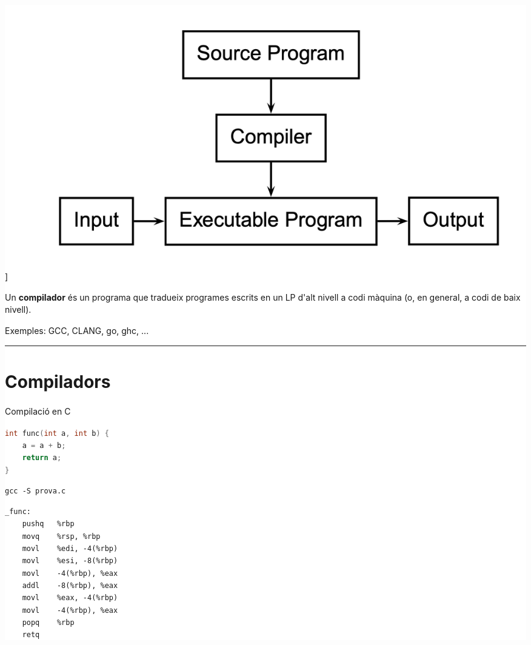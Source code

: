 ![:scale 60%](figures/compis/compilador.png)
]

Un **compilador** és un programa que tradueix programes escrits  en un LP d'alt
nivell a codi màquina (o, en general, a codi de baix nivell).

Exemples: GCC, CLANG, go, ghc, ...

---

# Compiladors

Compilació en C

```c
int func(int a, int b) {
    a = a + b;
    return a;
}
```

`gcc -S prova.c`

```
_func:
    pushq   %rbp
    movq    %rsp, %rbp
    movl    %edi, -4(%rbp)
    movl    %esi, -8(%rbp)
    movl    -4(%rbp), %eax
    addl    -8(%rbp), %eax
    movl    %eax, -4(%rbp)
    movl    -4(%rbp), %eax
    popq    %rbp
    retq
```
